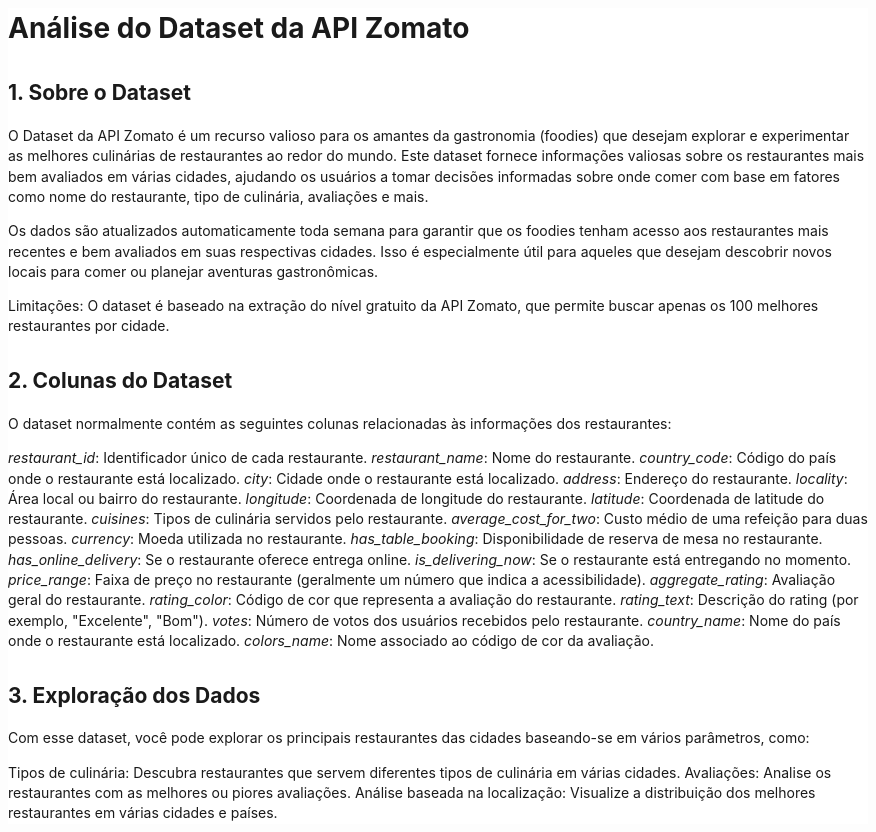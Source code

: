 # Análise do Dataset da API Zomato
## 1. Sobre o Dataset
O Dataset da API Zomato é um recurso valioso para os amantes da gastronomia (foodies) que desejam explorar e experimentar as melhores culinárias de restaurantes ao redor do mundo. Este dataset fornece informações valiosas sobre os restaurantes mais bem avaliados em várias cidades, ajudando os usuários a tomar decisões informadas sobre onde comer com base em fatores como nome do restaurante, tipo de culinária, avaliações e mais.

Os dados são atualizados automaticamente toda semana para garantir que os foodies tenham acesso aos restaurantes mais recentes e bem avaliados em suas respectivas cidades. Isso é especialmente útil para aqueles que desejam descobrir novos locais para comer ou planejar aventuras gastronômicas.

Limitações: O dataset é baseado na extração do nível gratuito da API Zomato, que permite buscar apenas os 100 melhores restaurantes por cidade.

## 2. Colunas do Dataset
O dataset normalmente contém as seguintes colunas relacionadas às informações dos restaurantes:

*restaurant_id*: Identificador único de cada restaurante.
*restaurant_name*: Nome do restaurante.
*country_code*: Código do país onde o restaurante está localizado.
*city*: Cidade onde o restaurante está localizado.
*address*: Endereço do restaurante.
*locality*: Área local ou bairro do restaurante.
*longitude*: Coordenada de longitude do restaurante.
*latitude*: Coordenada de latitude do restaurante.
*cuisines*: Tipos de culinária servidos pelo restaurante.
*average_cost_for_two*: Custo médio de uma refeição para duas pessoas.
*currency*: Moeda utilizada no restaurante.
*has_table_booking*: Disponibilidade de reserva de mesa no restaurante.
*has_online_delivery*: Se o restaurante oferece entrega online.
*is_delivering_now*: Se o restaurante está entregando no momento.
*price_range*: Faixa de preço no restaurante (geralmente um número que indica a acessibilidade).
*aggregate_rating*: Avaliação geral do restaurante.
*rating_color*: Código de cor que representa a avaliação do restaurante.
*rating_text*: Descrição do rating (por exemplo, "Excelente", "Bom").
*votes*: Número de votos dos usuários recebidos pelo restaurante.
*country_name*: Nome do país onde o restaurante está localizado.
*colors_name*: Nome associado ao código de cor da avaliação.

## 3. Exploração dos Dados
Com esse dataset, você pode explorar os principais restaurantes das cidades baseando-se em vários parâmetros, como:

Tipos de culinária: Descubra restaurantes que servem diferentes tipos de culinária em várias cidades.
Avaliações: Analise os restaurantes com as melhores ou piores avaliações.
Análise baseada na localização: Visualize a distribuição dos melhores restaurantes em várias cidades e países.
